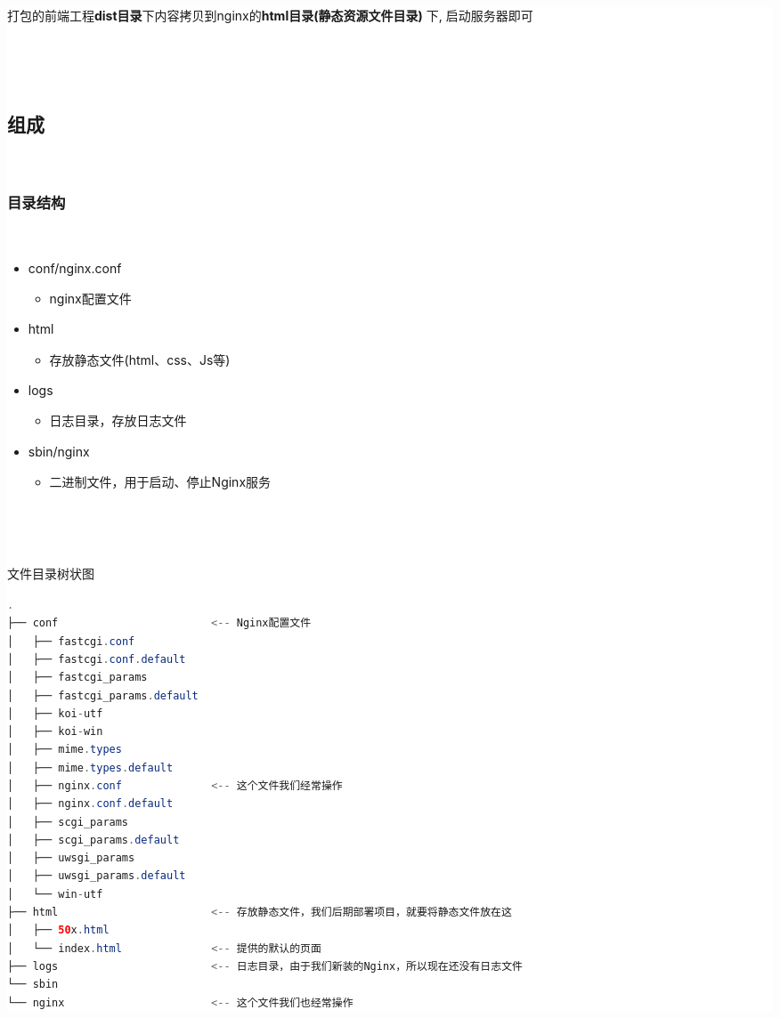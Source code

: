 打包的前端工程**dist目录**下内容拷贝到nginx的**html目录(静态资源文件目录)** 下, 启动服务器即可

‍

‍

## 组成

‍

### 目录结构

‍

* conf/nginx.conf

  * nginx配置文件
* html

  * 存放静态文件(html、css、Js等)
* logs

  * 日志目录，存放日志文件
* sbin/nginx

  * 二进制文件，用于启动、停止Nginx服务

‍

‍

文件目录树状图

```java
.
├── conf                        <-- Nginx配置文件
│   ├── fastcgi.conf
│   ├── fastcgi.conf.default
│   ├── fastcgi_params
│   ├── fastcgi_params.default
│   ├── koi-utf
│   ├── koi-win
│   ├── mime.types
│   ├── mime.types.default
│   ├── nginx.conf              <-- 这个文件我们经常操作
│   ├── nginx.conf.default
│   ├── scgi_params
│   ├── scgi_params.default
│   ├── uwsgi_params
│   ├── uwsgi_params.default
│   └── win-utf
├── html                        <-- 存放静态文件，我们后期部署项目，就要将静态文件放在这
│   ├── 50x.html  
│   └── index.html              <-- 提供的默认的页面
├── logs                        <-- 日志目录，由于我们新装的Nginx，所以现在还没有日志文件
└── sbin              
└── nginx                       <-- 这个文件我们也经常操作
```
